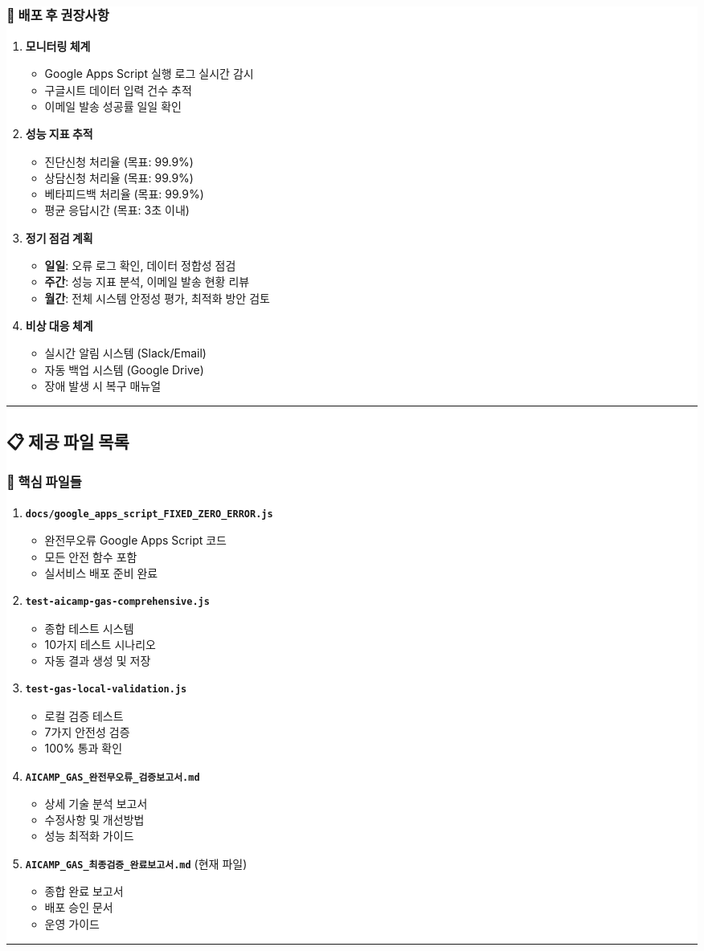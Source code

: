 ### 🚀 배포 후 권장사항

1. **모니터링 체계**
   - Google Apps Script 실행 로그 실시간 감시
   - 구글시트 데이터 입력 건수 추적
   - 이메일 발송 성공률 일일 확인

2. **성능 지표 추적**  
   - 진단신청 처리율 (목표: 99.9%)
   - 상담신청 처리율 (목표: 99.9%)
   - 베타피드백 처리율 (목표: 99.9%)
   - 평균 응답시간 (목표: 3초 이내)

3. **정기 점검 계획**
   - **일일**: 오류 로그 확인, 데이터 정합성 점검
   - **주간**: 성능 지표 분석, 이메일 발송 현황 리뷰  
   - **월간**: 전체 시스템 안정성 평가, 최적화 방안 검토

4. **비상 대응 체계**
   - 실시간 알림 시스템 (Slack/Email)
   - 자동 백업 시스템 (Google Drive)
   - 장애 발생 시 복구 매뉴얼

---

## 📋 제공 파일 목록

### 🔧 핵심 파일들

1. **`docs/google_apps_script_FIXED_ZERO_ERROR.js`**
   - 완전무오류 Google Apps Script 코드
   - 모든 안전 함수 포함
   - 실서비스 배포 준비 완료

2. **`test-aicamp-gas-comprehensive.js`**  
   - 종합 테스트 시스템
   - 10가지 테스트 시나리오
   - 자동 결과 생성 및 저장

3. **`test-gas-local-validation.js`**
   - 로컬 검증 테스트 
   - 7가지 안전성 검증
   - 100% 통과 확인

4. **`AICAMP_GAS_완전무오류_검증보고서.md`**
   - 상세 기술 분석 보고서
   - 수정사항 및 개선방법
   - 성능 최적화 가이드

5. **`AICAMP_GAS_최종검증_완료보고서.md`** (현재 파일)
   - 종합 완료 보고서
   - 배포 승인 문서
   - 운영 가이드

---
